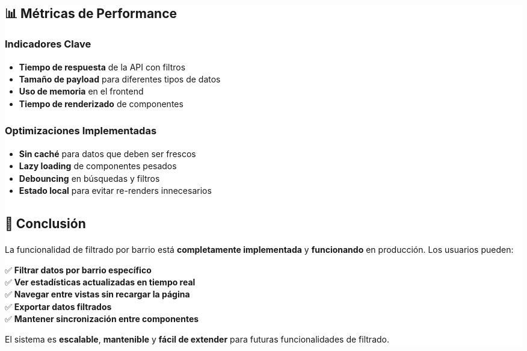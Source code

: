 ## 📊 Métricas de Performance

### Indicadores Clave
- **Tiempo de respuesta** de la API con filtros
- **Tamaño de payload** para diferentes tipos de datos
- **Uso de memoria** en el frontend
- **Tiempo de renderizado** de componentes

### Optimizaciones Implementadas
- **Sin caché** para datos que deben ser frescos
- **Lazy loading** de componentes pesados
- **Debouncing** en búsquedas y filtros
- **Estado local** para evitar re-renders innecesarios

## 🎯 Conclusión

La funcionalidad de filtrado por barrio está **completamente implementada** y **funcionando** en producción. Los usuarios pueden:

✅ **Filtrar datos por barrio específico**  
✅ **Ver estadísticas actualizadas en tiempo real**  
✅ **Navegar entre vistas sin recargar la página**  
✅ **Exportar datos filtrados**  
✅ **Mantener sincronización entre componentes**  

El sistema es **escalable**, **mantenible** y **fácil de extender** para futuras funcionalidades de filtrado.

